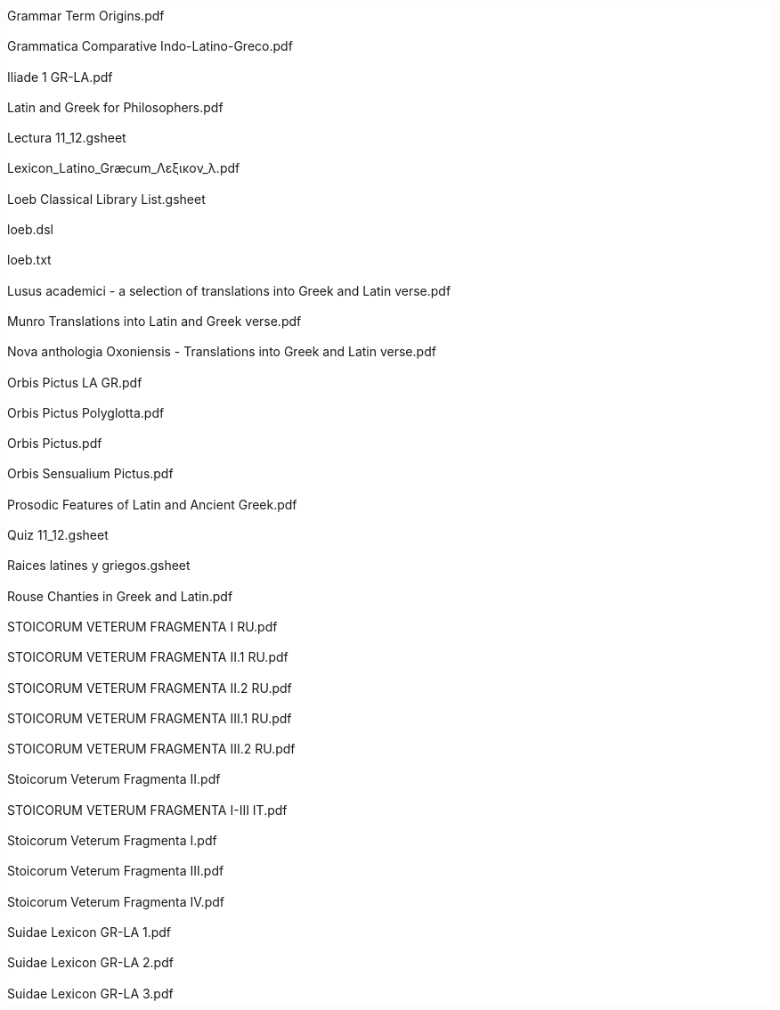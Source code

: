 Grammar Term Origins.pdf

Grammatica Comparative Indo-Latino-Greco.pdf

Iliade 1 GR-LA.pdf

Latin and Greek for Philosophers.pdf

Lectura 11_12.gsheet

Lexicon_Latino_Græcum_Λεξικον_λ.pdf

Loeb Classical Library List.gsheet

loeb.dsl

loeb.txt

Lusus academici - a selection of translations into Greek and Latin verse.pdf

Munro Translations into Latin and Greek verse.pdf

Nova anthologia Oxoniensis - Translations into Greek and Latin verse.pdf

Orbis Pictus LA GR.pdf

Orbis Pictus Polyglotta.pdf

Orbis Pictus.pdf

Orbis Sensualium Pictus.pdf

Prosodic Features of Latin and Ancient Greek.pdf

Quiz 11_12.gsheet

Raices latines y griegos.gsheet

Rouse Chanties in Greek and Latin.pdf

STOICORUM VETERUM  FRAGMENTA I RU.pdf

STOICORUM VETERUM  FRAGMENTA II.1 RU.pdf

STOICORUM VETERUM  FRAGMENTA II.2 RU.pdf

STOICORUM VETERUM  FRAGMENTA III.1 RU.pdf

STOICORUM VETERUM  FRAGMENTA III.2 RU.pdf

Stoicorum Veterum Fragmenta  II.pdf

STOICORUM VETERUM FRAGMENTA I-III IT.pdf

Stoicorum Veterum Fragmenta I.pdf

Stoicorum Veterum Fragmenta III.pdf

Stoicorum Veterum Fragmenta IV.pdf

Suidae Lexicon GR-LA 1.pdf

Suidae Lexicon GR-LA 2.pdf

Suidae Lexicon GR-LA 3.pdf
